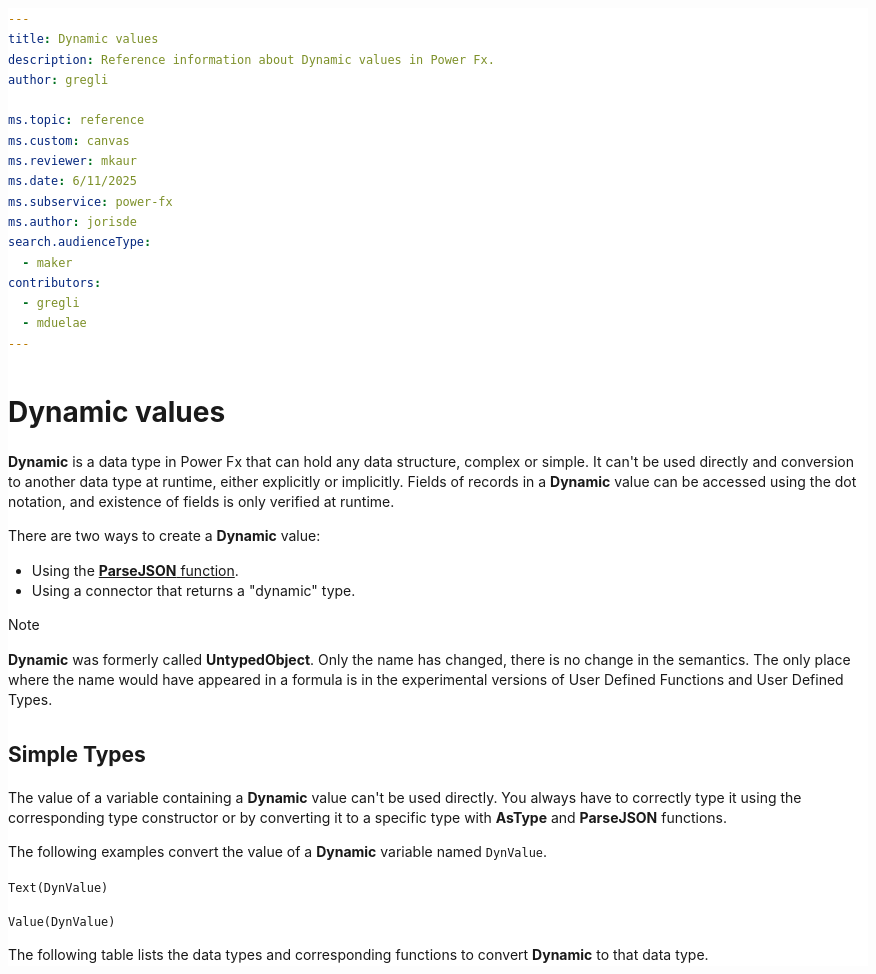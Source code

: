 ```yaml
---
title: Dynamic values
description: Reference information about Dynamic values in Power Fx.
author: gregli

ms.topic: reference
ms.custom: canvas
ms.reviewer: mkaur
ms.date: 6/11/2025
ms.subservice: power-fx
ms.author: jorisde
search.audienceType: 
  - maker
contributors:
  - gregli
  - mduelae
---
```

# Dynamic values

**Dynamic** is a data type in Power Fx that can hold any data structure, complex or simple. It can't be used directly and conversion to another data type at runtime, either explicitly or implicitly. Fields of records in a **Dynamic** value can be accessed using the dot notation, and existence of fields is only verified at runtime.

There are two ways to create a **Dynamic** value:
- Using the [**ParseJSON** function](./reference/function-parsejson.md).
- Using a connector that returns a "dynamic" type.

> [!NOTE]
> **Dynamic** was formerly called **UntypedObject**. Only the name has changed, there is no change in the semantics. The only place where the name would have appeared in a formula is in the experimental versions of User Defined Functions and User Defined Types.

## Simple Types

The value of a variable containing a **Dynamic** value can't be used directly. You always have to correctly type it using the corresponding type constructor or by converting it to a specific type with **AsType** and **ParseJSON** functions.

The following examples convert the value of a **Dynamic** variable named `DynValue`.

```powerapps-dot
Text(DynValue)
```
```powerapps-dot
Value(DynValue)
```

The following table lists the data types and corresponding functions to convert **Dynamic** to that data type.
